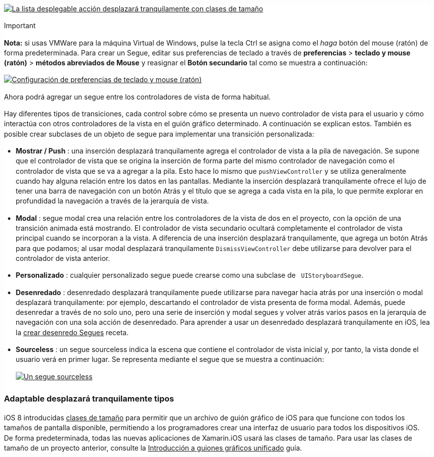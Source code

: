 [![](images/16new.png "La lista desplegable acción desplazará tranquilamente con clases de tamaño")](images/16new.png#lightbox)

> [!IMPORTANT]
> **Nota:** si usas VMWare para la máquina Virtual de Windows, pulse la tecla Ctrl se asigna como el _haga_ botón del mouse (ratón) de forma predeterminada. Para crear un Segue, editar sus preferencias de teclado a través de **preferencias** > **teclado y mouse (ratón)** > **métodos abreviados de Mouse** y reasignar el **Botón secundario** tal como se muestra a continuación:
> 
> [![](images/image22.png "Configuración de preferencias de teclado y mouse (ratón)")](images/image22.png#lightbox)
> 
> Ahora podrá agregar un segue entre los controladores de vista de forma habitual.

Hay diferentes tipos de transiciones, cada control sobre cómo se presenta un nuevo controlador de vista para el usuario y cómo interactúa con otros controladores de la vista en el guión gráfico determinado. A continuación se explican estos. También es posible crear subclases de un objeto de segue para implementar una transición personalizada:

-  **Mostrar / Push** : una inserción desplazará tranquilamente agrega el controlador de vista a la pila de navegación. Se supone que el controlador de vista que se origina la inserción de forma parte del mismo controlador de navegación como el controlador de vista que se va a agregar a la pila. Esto hace lo mismo que `pushViewController` y se utiliza generalmente cuando hay alguna relación entre los datos en las pantallas. Mediante la inserción desplazará tranquilamente ofrece el lujo de tener una barra de navegación con un botón Atrás y el título que se agrega a cada vista en la pila, lo que permite explorar en profundidad la navegación a través de la jerarquía de vista.
-  **Modal** : segue modal crea una relación entre los controladores de la vista de dos en el proyecto, con la opción de una transición animada está mostrando. El controlador de vista secundario ocultará completamente el controlador de vista principal cuando se incorporan a la vista. A diferencia de una inserción desplazará tranquilamente, que agrega un botón Atrás para que podamos; al usar modal desplazará tranquilamente `DismissViewController` debe utilizarse para devolver para el controlador de vista anterior.
-  **Personalizado** : cualquier personalizado segue puede crearse como una subclase de ` UIStoryboardSegue`.
-  **Desenredado** : desenredado desplazará tranquilamente puede utilizarse para navegar hacia atrás por una inserción o modal desplazará tranquilamente: por ejemplo, descartando el controlador de vista presenta de forma modal. Además, puede desenredar a través de no solo uno, pero una serie de inserción y modal segues y volver atrás varios pasos en la jerarquía de navegación con una sola acción de desenredado. Para aprender a usar un desenredado desplazará tranquilamente en iOS, lea la [crear desenredo Segues](https://developer.xamarin.com/recipes/ios/general/storyboard/unwind_segue/) receta.
-  **Sourceless** : un segue sourceless indica la escena que contiene el controlador de vista inicial y, por tanto, la vista donde el usuario verá en primer lugar. Se representa mediante el segue que se muestra a continuación:  

    [![](images/sourcelesssegue.png "Un segue sourceless")](images/sourcelesssegue.png#lightbox)

### <a name="adaptive-segue-types"></a>Adaptable desplazará tranquilamente tipos

 iOS 8 introducidas [clases de tamaño](~/ios/user-interface/storyboards/unified-storyboards.md#size-classes) para permitir que un archivo de guión gráfico de iOS para que funcione con todos los tamaños de pantalla disponible, permitiendo a los programadores crear una interfaz de usuario para todos los dispositivos iOS. De forma predeterminada, todas las nuevas aplicaciones de Xamarin.iOS usará las clases de tamaño. Para usar las clases de tamaño de un proyecto anterior, consulte la [Introducción a guiones gráficos unificado](~/ios/user-interface/storyboards/unified-storyboards.md) guía. 
 